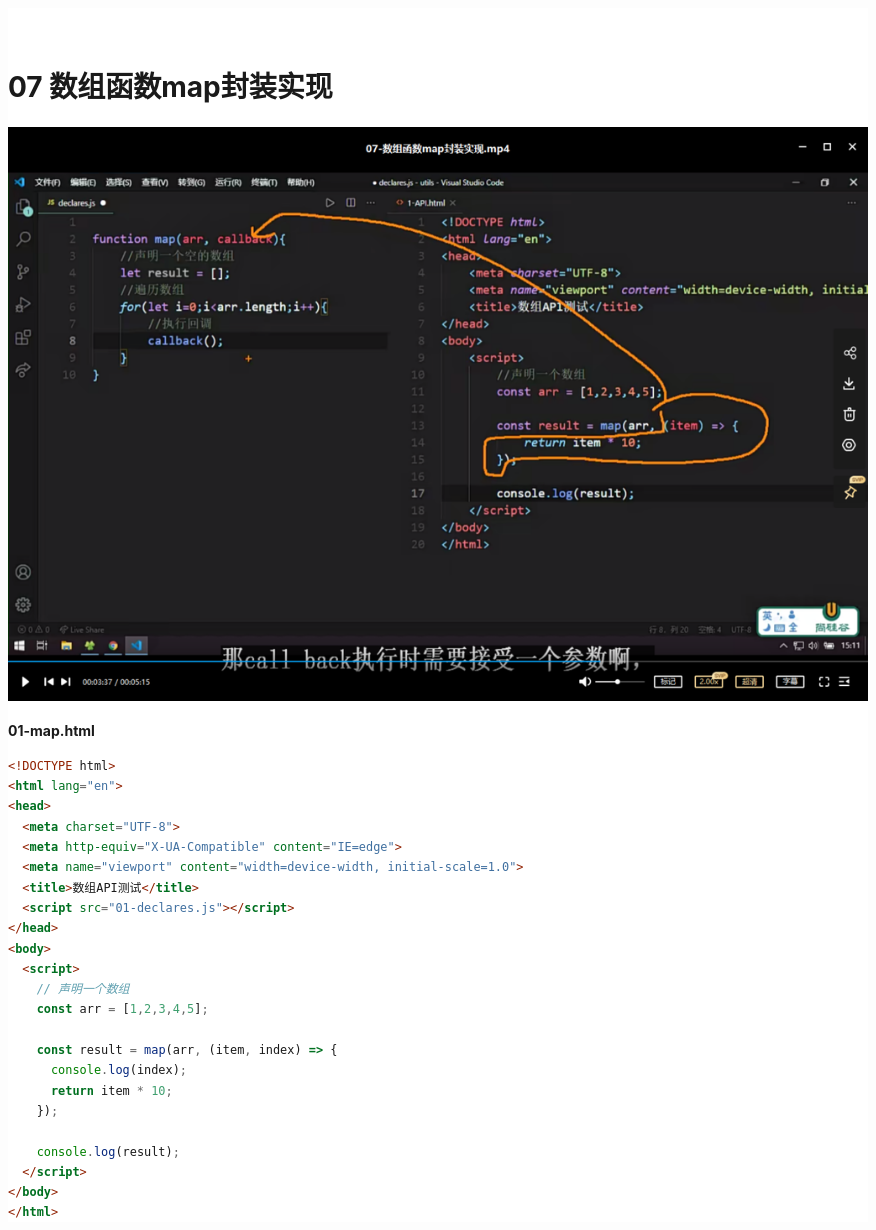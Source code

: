 ​	

# 07 数组函数map封装实现

![image-20221028125253608](自定义工具函数库.assets/image-20221028125253608.png)

**01-map.html**

```html
<!DOCTYPE html>
<html lang="en">
<head>
  <meta charset="UTF-8">
  <meta http-equiv="X-UA-Compatible" content="IE=edge">
  <meta name="viewport" content="width=device-width, initial-scale=1.0">
  <title>数组API测试</title>
  <script src="01-declares.js"></script>
</head>
<body>
  <script>
    // 声明一个数组
    const arr = [1,2,3,4,5];

    const result = map(arr, (item, index) => {
      console.log(index);
      return item * 10;
    });

    console.log(result);
  </script>
</body>
</html>
```
